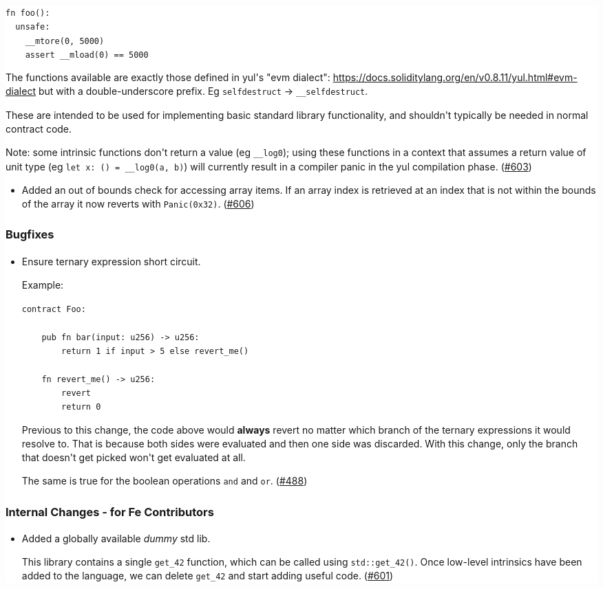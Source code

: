   ```
  fn foo():
    unsafe:
      __mtore(0, 5000)
      assert __mload(0) == 5000
  ```

  The functions available are exactly those defined in yul's "evm dialect":
  https://docs.soliditylang.org/en/v0.8.11/yul.html#evm-dialect
  but with a double-underscore prefix. Eg `selfdestruct` -> `__selfdestruct`.

  These are intended to be used for implementing basic standard library functionality,
  and shouldn't typically be needed in normal contract code.

  Note: some intrinsic functions don't return a value (eg `__log0`); using these
  functions in a context that assumes a return value of unit type (eg `let x: () = __log0(a, b)`)
  will currently result in a compiler panic in the yul compilation phase. ([#603](https://github.com/ethereum/fe/issues/603))
- Added an out of bounds check for accessing array items.
  If an array index is retrieved at an index that is not within
  the bounds of the array it now reverts with `Panic(0x32)`. ([#606](https://github.com/ethereum/fe/issues/606))


### Bugfixes


- Ensure ternary expression short circuit.

  Example:

  ```
  contract Foo:

      pub fn bar(input: u256) -> u256:
          return 1 if input > 5 else revert_me()

      fn revert_me() -> u256:
          revert
          return 0
  ```

  Previous to this change, the code above would **always** revert no matter
  which branch of the ternary expressions it would resolve to. That is because
  both sides were evaluated and then one side was discarded. With this change,
  only the branch that doesn't get picked won't get evaluated at all.

  The same is true for the boolean operations `and` and `or`. ([#488](https://github.com/ethereum/fe/issues/488))


### Internal Changes - for Fe Contributors


- Added a globally available *dummy* std lib.

  This library contains a single `get_42` function, which can be called using `std::get_42()`. Once
  low-level intrinsics have been added to the language, we can delete `get_42` and start adding
  useful code. ([#601](https://github.com/ethereum/fe/issues/601))
